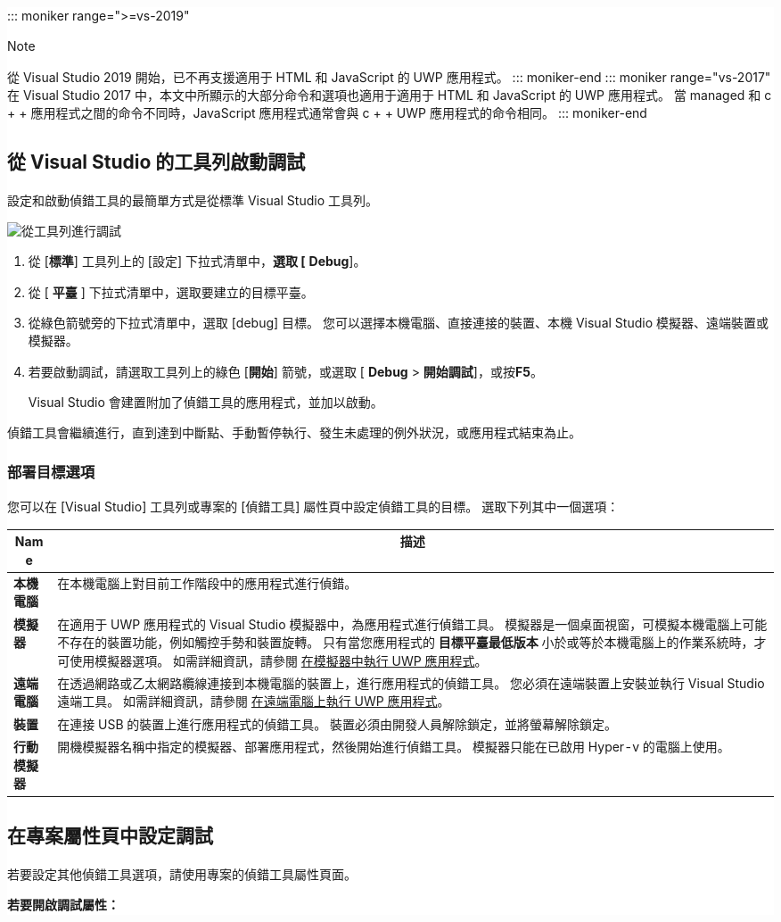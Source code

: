 ::: moniker range=">=vs-2019"
> [!NOTE]
> 從 Visual Studio 2019 開始，已不再支援適用于 HTML 和 JavaScript 的 UWP 應用程式。
::: moniker-end
::: moniker range="vs-2017"
在 Visual Studio 2017 中，本文中所顯示的大部分命令和選項也適用于適用于 HTML 和 JavaScript 的 UWP 應用程式。 當 managed 和 c + + 應用程式之間的命令不同時，JavaScript 應用程式通常會與 c + + UWP 應用程式的命令相同。
::: moniker-end

## <a name="start-debugging-from-the-visual-studio-toolbar"></a><a name="BKMK_The_easy_way_to_start_debugging"></a>從 Visual Studio 的工具列啟動調試

設定和啟動偵錯工具的最簡單方式是從標準 Visual Studio 工具列。

![從工具列進行調試](../debugger/media/vsrun_select_target_device.png)

1. 從 [**標準**] 工具列上的 [設定] 下拉式清單中，**選取 [** **Debug**]。

1. 從 [ **平臺** ] 下拉式清單中，選取要建立的目標平臺。

1. 從綠色箭號旁的下拉式清單中，選取 [debug] 目標。 您可以選擇本機電腦、直接連接的裝置、本機 Visual Studio 模擬器、遠端裝置或模擬器。

1. 若要啟動調試，請選取工具列上的綠色 [**開始**] 箭號，或選取 [ **Debug**  >  **開始調試**]，或按**F5**。

   Visual Studio 會建置附加了偵錯工具的應用程式，並加以啟動。

偵錯工具會繼續進行，直到達到中斷點、手動暫停執行、發生未處理的例外狀況，或應用程式結束為止。

### <a name="deployment-target-options"></a><a name="BKMK_Choose_the_deployment_target"></a> 部署目標選項

您可以在 [Visual Studio] 工具列或專案的 [偵錯工具] 屬性頁中設定偵錯工具的目標。 選取下列其中一個選項：

|Name|描述|
|-|-|
|**本機電腦**|在本機電腦上對目前工作階段中的應用程式進行偵錯。|
|**模擬器**|在適用于 UWP 應用程式的 Visual Studio 模擬器中，為應用程式進行偵錯工具。 模擬器是一個桌面視窗，可模擬本機電腦上可能不存在的裝置功能，例如觸控手勢和裝置旋轉。 只有當您應用程式的 **目標平臺最低版本** 小於或等於本機電腦上的作業系統時，才可使用模擬器選項。 如需詳細資訊，請參閱 [在模擬器中執行 UWP 應用程式](../debugger/run-windows-store-apps-in-the-simulator.md)。|
|**遠端電腦**|在透過網路或乙太網路纜線連接到本機電腦的裝置上，進行應用程式的偵錯工具。 您必須在遠端裝置上安裝並執行 Visual Studio 遠端工具。 如需詳細資訊，請參閱 [在遠端電腦上執行 UWP 應用程式](../debugger/run-windows-store-apps-on-a-remote-machine.md)。|
|**裝置**|在連接 USB 的裝置上進行應用程式的偵錯工具。 裝置必須由開發人員解除鎖定，並將螢幕解除鎖定。|
|**行動模擬器**|開機模擬器名稱中指定的模擬器、部署應用程式，然後開始進行偵錯工具。 模擬器只能在已啟用 Hyper-v 的電腦上使用。|

## <a name="configure-debugging-in-the-project-property-page"></a><a name="BKMK_Open_the_debugging_property_page_for_the_project"></a> 在專案屬性頁中設定調試

若要設定其他偵錯工具選項，請使用專案的偵錯工具屬性頁面。

**若要開啟調試屬性：**
